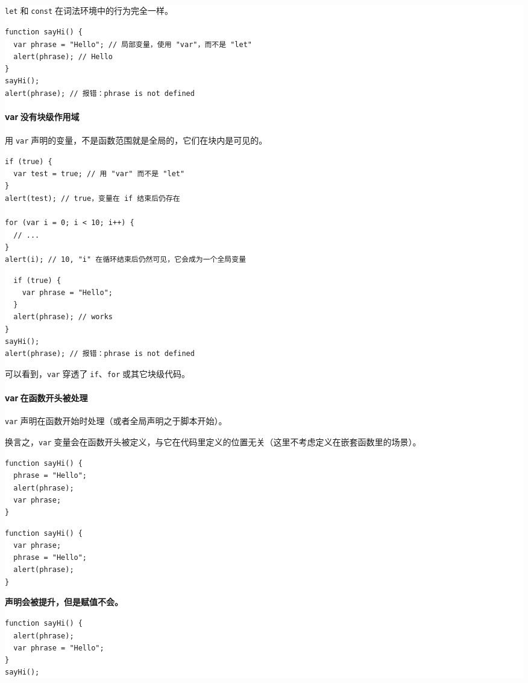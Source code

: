 `let` 和 `const` 在词法环境中的行为完全一样。

```
function sayHi() {
  var phrase = "Hello"; // 局部变量，使用 "var"，而不是 "let"
  alert(phrase); // Hello
}
sayHi();
alert(phrase); // 报错：phrase is not defined
```

#### var 没有块级作用域
用 `var` 声明的变量，不是函数范围就是全局的，它们在块内是可见的。
```
if (true) {
  var test = true; // 用 "var" 而不是 "let"
}
alert(test); // true，变量在 if 结束后仍存在

for (var i = 0; i < 10; i++) {
  // ...
}
alert(i); // 10, "i" 在循环结束后仍然可见，它会成为一个全局变量
```
```
  if (true) {
    var phrase = "Hello";
  }
  alert(phrase); // works
}
sayHi();
alert(phrase); // 报错：phrase is not defined
```
可以看到，`var` 穿透了 `if`、`for` 或其它块级代码。

#### var 在函数开头被处理
`var` 声明在函数开始时处理（或者全局声明之于脚本开始）。

换言之，`var` 变量会在函数开头被定义，与它在代码里定义的位置无关（这里不考虑定义在嵌套函数里的场景）。
```
function sayHi() {
  phrase = "Hello";
  alert(phrase);
  var phrase;
}
```
```
function sayHi() {
  var phrase;
  phrase = "Hello";
  alert(phrase);
}
```
**声明会被提升，但是赋值不会。**
```
function sayHi() {
  alert(phrase);  
  var phrase = "Hello";
}
sayHi();
```
